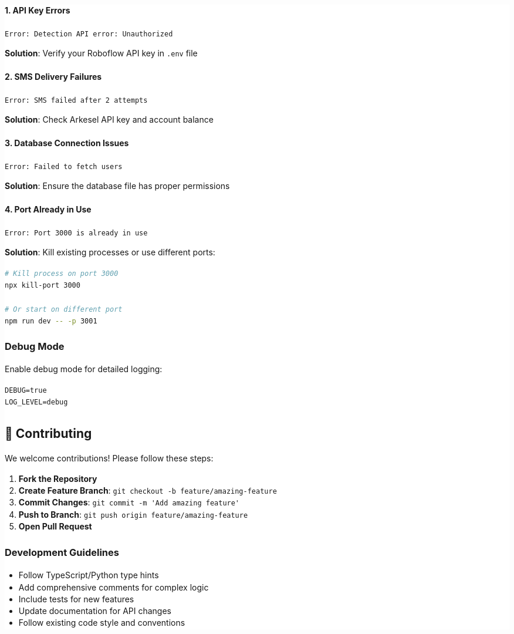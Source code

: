 #### 1. API Key Errors
```
Error: Detection API error: Unauthorized
```
**Solution**: Verify your Roboflow API key in `.env` file

#### 2. SMS Delivery Failures
```
Error: SMS failed after 2 attempts
```
**Solution**: Check Arkesel API key and account balance

#### 3. Database Connection Issues
```
Error: Failed to fetch users
```
**Solution**: Ensure the database file has proper permissions

#### 4. Port Already in Use
```
Error: Port 3000 is already in use
```
**Solution**: Kill existing processes or use different ports:
```bash
# Kill process on port 3000
npx kill-port 3000

# Or start on different port
npm run dev -- -p 3001
```

### Debug Mode
Enable debug mode for detailed logging:

```env
DEBUG=true
LOG_LEVEL=debug
```

## 🤝 Contributing

We welcome contributions! Please follow these steps:

1. **Fork the Repository**
2. **Create Feature Branch**: `git checkout -b feature/amazing-feature`
3. **Commit Changes**: `git commit -m 'Add amazing feature'`
4. **Push to Branch**: `git push origin feature/amazing-feature`
5. **Open Pull Request**

### Development Guidelines
- Follow TypeScript/Python type hints
- Add comprehensive comments for complex logic
- Include tests for new features
- Update documentation for API changes
- Follow existing code style and conventions
